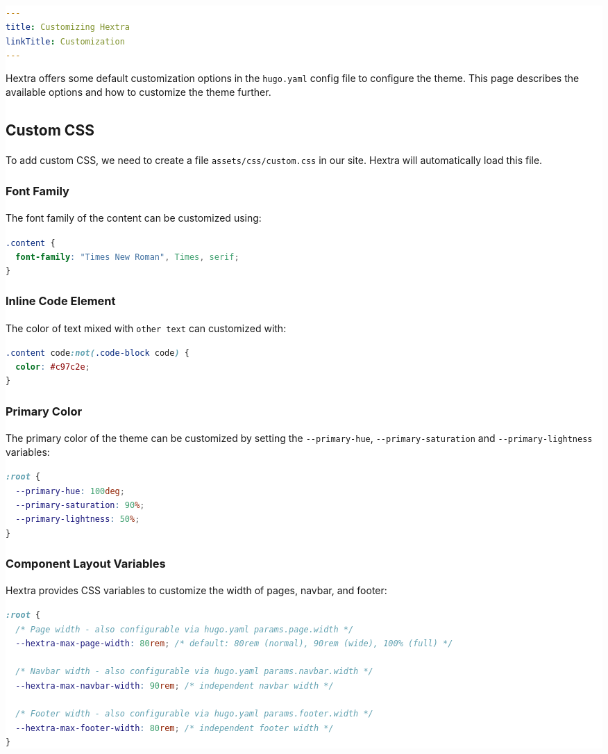 ```yaml
---
title: Customizing Hextra
linkTitle: Customization
---
```


Hextra offers some default customization options in the `hugo.yaml` config file to configure the theme.
This page describes the available options and how to customize the theme further.



## Custom CSS

To add custom CSS, we need to create a file `assets/css/custom.css` in our site. Hextra will automatically load this file.

### Font Family

The font family of the content can be customized using:

```css {filename="assets/css/custom.css"}
.content {
  font-family: "Times New Roman", Times, serif;
}
```

### Inline Code Element

The color of text mixed with `other text` can customized with:

```css {filename="assets/css/custom.css"}
.content code:not(.code-block code) {
  color: #c97c2e;
}
```

### Primary Color

The primary color of the theme can be customized by setting the `--primary-hue`, `--primary-saturation` and `--primary-lightness` variables:

```css {filename="assets/css/custom.css"}
:root {
  --primary-hue: 100deg;
  --primary-saturation: 90%;
  --primary-lightness: 50%;
}
```

### Component Layout Variables

Hextra provides CSS variables to customize the width of pages, navbar, and footer:

```css {filename="assets/css/custom.css"}
:root {
  /* Page width - also configurable via hugo.yaml params.page.width */
  --hextra-max-page-width: 80rem; /* default: 80rem (normal), 90rem (wide), 100% (full) */

  /* Navbar width - also configurable via hugo.yaml params.navbar.width */
  --hextra-max-navbar-width: 90rem; /* independent navbar width */

  /* Footer width - also configurable via hugo.yaml params.footer.width */
  --hextra-max-footer-width: 80rem; /* independent footer width */
}
```
